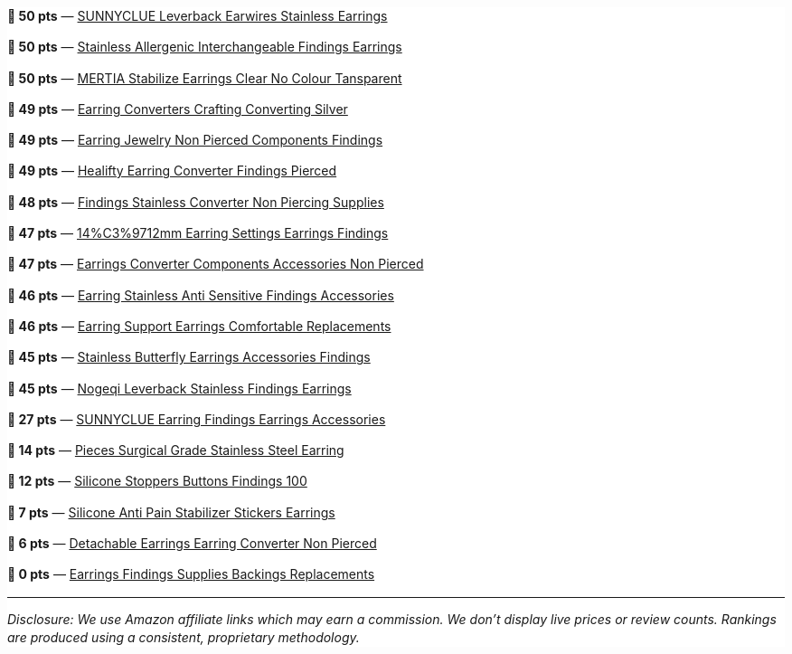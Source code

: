 **🚫 50 pts** — [SUNNYCLUE Leverback Earwires Stainless Earrings](/products/sunnyclue-leverback-earwires-stainless-earrings-B0CXPZX1KZ/)

**🚫 50 pts** — [Stainless Allergenic Interchangeable Findings Earrings](/products/stainless-allergenic-interchangeable-findings-earrings-B0F2YVMWTN/)

**🚫 50 pts** — [MERTIA Stabilize Earrings Clear No Colour Tansparent](/products/mertia-stabilize-earrings-clear-no-colour-tansparent-B0CLJLTXK3/)

**🚫 49 pts** — [Earring Converters Crafting Converting Silver](/products/earring-converters-crafting-converting-silver-B0DSG1DHSR/)

**🚫 49 pts** — [Earring Jewelry Non Pierced Components Findings](/products/earring-jewelry-non-pierced-components-findings-B0DM1KMQX2/)

**🚫 49 pts** — [Healifty Earring Converter Findings Pierced](/products/healifty-earring-converter-findings-pierced-B09FTC3V8G/)

**🚫 48 pts** — [Findings Stainless Converter Non Piercing Supplies](/products/findings-stainless-converter-non-piercing-supplies-B0DRHN8H5K/)

**🚫 47 pts** — [14%C3%9712mm Earring Settings Earrings Findings](/products/14c39712mm-earring-settings-earrings-findings-B0CQJVLKGS/)

**🚫 47 pts** — [Earrings Converter Components Accessories Non Pierced](/products/earrings-converter-components-accessories-non-pierced-B0F1RMMFR9/)

**🚫 46 pts** — [Earring Stainless Anti Sensitive Findings Accessories](/products/earring-stainless-anti-sensitive-findings-accessories-B0F4DFZYYF/)

**🚫 46 pts** — [Earring Support Earrings Comfortable Replacements](/products/earring-support-earrings-comfortable-replacements-B0F9L39ZT2/)

**🚫 45 pts** — [Stainless Butterfly Earrings Accessories Findings](/products/stainless-butterfly-earrings-accessories-findings-B0CQQM36CM/)

**🚫 45 pts** — [Nogeqi Leverback Stainless Findings Earrings](/products/nogeqi-leverback-stainless-findings-earrings-B0F3XG2XMG/)

**🚫 27 pts** — [SUNNYCLUE Earring Findings Earrings Accessories](/products/sunnyclue-earring-findings-earrings-accessories-B0DWMRS6ZM/)

**🚫 14 pts** — [Pieces Surgical Grade Stainless Steel Earring](/products/pieces-surgical-grade-stainless-steel-earring-B0F1Z6CRVY/)

**🚫 12 pts** — [Silicone Stoppers Buttons Findings 100](/products/silicone-stoppers-buttons-findings-100-B0CQG96BMQ/)

**🚫 7 pts** — [Silicone Anti Pain Stabilizer Stickers Earrings](/products/silicone-anti-pain-stabilizer-stickers-earrings-B0FFS72WFC/)

**🚫 6 pts** — [Detachable Earrings Earring Converter Non Pierced](/products/detachable-earrings-earring-converter-non-pierced-B0FCRG6X34/)

**🚫 0 pts** — [Earrings Findings Supplies Backings Replacements](/products/earrings-findings-supplies-backings-replacements-B0FJXY8L8D/)

---
_Disclosure: We use Amazon affiliate links which may earn a commission. We don’t display live prices or review counts. Rankings are produced using a consistent, proprietary methodology._
